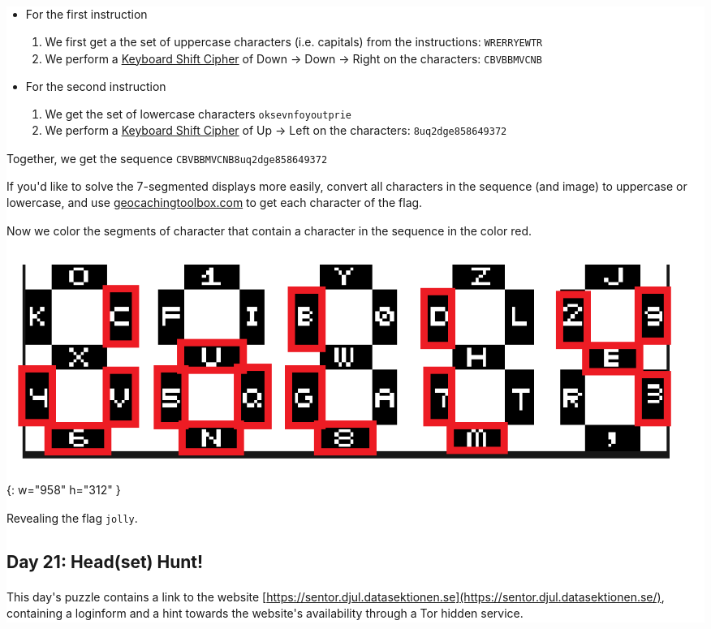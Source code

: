 * For the first instruction
    1. We first get a the set of uppercase characters (i.e. capitals) from the instructions: `WRERRYEWTR`
    2. We perform a [Keyboard Shift Cipher](https://www.dcode.fr/keyboard-shift-cipher) of Down -> Down -> Right on the characters: `CBVBBMVCNB`

* For the second instruction
    1. We get the set of lowercase characters `oksevnfoyoutprie`
    2. We perform a [Keyboard Shift Cipher](https://www.dcode.fr/keyboard-shift-cipher) of Up -> Left on the characters: `8uq2dge858649372`

Together, we get the sequence `CBVBBMVCNB8uq2dge858649372`

If you'd like to solve the 7-segmented displays more easily, convert all characters in the sequence (and image) to uppercase or lowercase, and use [geocachingtoolbox.com](https://www.geocachingtoolbox.com/index.php?lang=en&page=segmentDisplay) to get each character of the flag.

Now we color the segments of character that contain a character in the sequence in the color red.

![SolvedSegments](/assets/img/posts/solvedsegments.png){: w="958" h="312" }

Revealing the flag `jolly`.

## Day 21: Head(set) Hunt!

This day's puzzle contains a link to the website [https://sentor.djul.datasektionen.se](https://sentor.djul.datasektionen.se/), containing a loginform and a hint towards the website's availability through a Tor hidden service.
